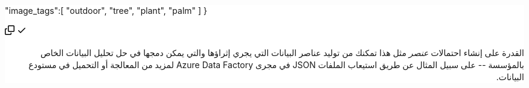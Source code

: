 "image_tags":[
    "outdoor",
    "tree",
    "plant",
    "palm"
    ]
}</code></pre><div class="zeroclipboard-container">
    <clipboard-copy aria-label="Copy" class="ClipboardButton btn btn-invisible js-clipboard-copy m-2 p-0 d-flex flex-justify-center flex-items-center" data-copy-feedback="Copied!" data-tooltip-direction="w" value="{
&quot;file_id&quot;:&quot;abcd1234....&quot;,
&quot;file_name&quot;:&quot;Margies Travel Company Info.pdf&quot;,
&quot;url&quot;:&quot;https://store....blob.core.windows.net/margies/...pdf&quot;,
&quot;language&quot;:&quot;en&quot;,
&quot;sentiment&quot;:0.83164644241333008,
&quot;key_phrases&quot;:[
    &quot;Margie’s Travel&quot;,
    &quot;Margie's Travel&quot;,
    &quot;best travel experts&quot;,
    &quot;world-leading travel agency&quot;,
    &quot;international reach&quot;
],
&quot;locations&quot;:[
    &quot;Dubai&quot;,
    &quot;Las Vegas&quot;,
    &quot;London&quot;,
    &quot;New York&quot;,
    &quot;San Francisco&quot;
],
&quot;image_tags&quot;:[
    &quot;outdoor&quot;,
    &quot;tree&quot;,
    &quot;plant&quot;,
    &quot;palm&quot;
    ]
}" tabindex="0" role="button">
      <svg aria-hidden="true" height="16" viewBox="0 0 16 16" version="1.1" width="16" data-view-component="true" class="octicon octicon-copy js-clipboard-copy-icon">
    <path d="M0 6.75C0 5.784.784 5 1.75 5h1.5a.75.75 0 0 1 0 1.5h-1.5a.25.25 0 0 0-.25.25v7.5c0 .138.112.25.25.25h7.5a.25.25 0 0 0 .25-.25v-1.5a.75.75 0 0 1 1.5 0v1.5A1.75 1.75 0 0 1 9.25 16h-7.5A1.75 1.75 0 0 1 0 14.25Z"></path><path d="M5 1.75C5 .784 5.784 0 6.75 0h7.5C15.216 0 16 .784 16 1.75v7.5A1.75 1.75 0 0 1 14.25 11h-7.5A1.75 1.75 0 0 1 5 9.25Zm1.75-.25a.25.25 0 0 0-.25.25v7.5c0 .138.112.25.25.25h7.5a.25.25 0 0 0 .25-.25v-7.5a.25.25 0 0 0-.25-.25Z"></path>
</svg>
      <svg aria-hidden="true" height="16" viewBox="0 0 16 16" version="1.1" width="16" data-view-component="true" class="octicon octicon-check js-clipboard-check-icon color-fg-success d-none">
    <path d="M13.78 4.22a.75.75 0 0 1 0 1.06l-7.25 7.25a.75.75 0 0 1-1.06 0L2.22 9.28a.751.751 0 0 1 .018-1.042.751.751 0 0 1 1.042-.018L6 10.94l6.72-6.72a.75.75 0 0 1 1.06 0Z"></path>
</svg>
    </clipboard-copy>
  </div></div>
    </div>
</ol>
<p dir="auto">القدرة على إنشاء احتمالات <i>عنصر</i> مثل هذا تمكنك من توليد عناصر البيانات التي يجري إثراؤها والتي يمكن دمجها في حل تحليل البيانات الخاص بالمؤسسة -- على سبيل المثال عن طريق استيعاب الملفات JSON في مجرى Azure Data Factory لمزيد من المعالجة أو التحميل في مستودع البيانات.</p>